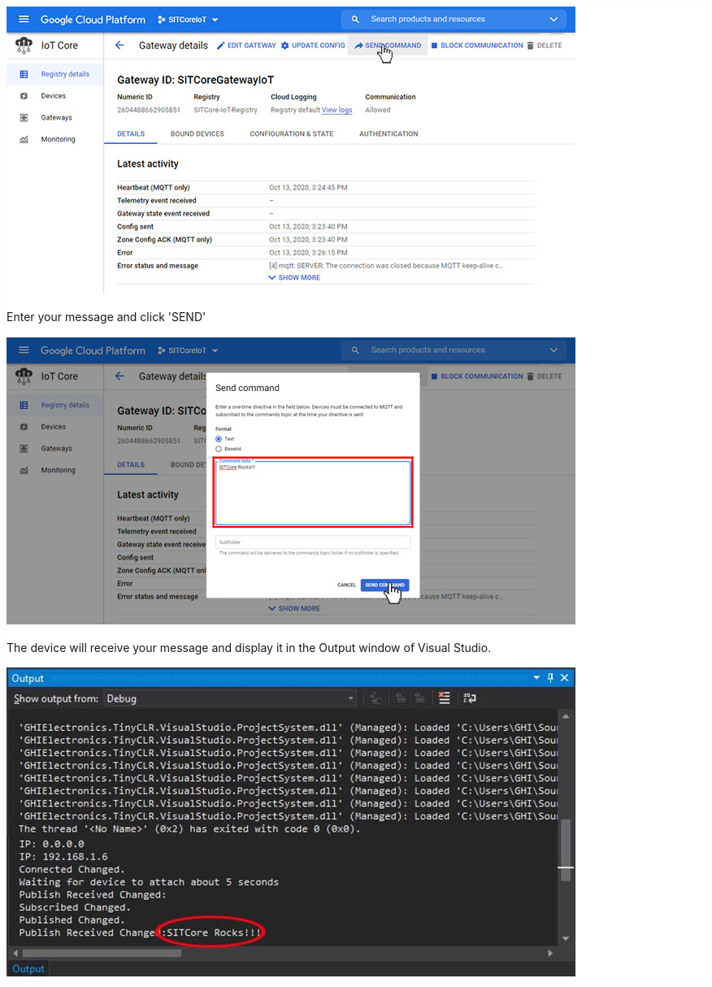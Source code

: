 ![GCloud Message in VS](images/gcloud-send-command.jpg)

Enter your message and click 'SEND'

![GCloud Create Message](images/gcloud-create-message.jpg)

The device will receive your message and display it in the Output window of Visual Studio. 

![GCloud Message in VS](images/gcloud-message-vs.jpg)
